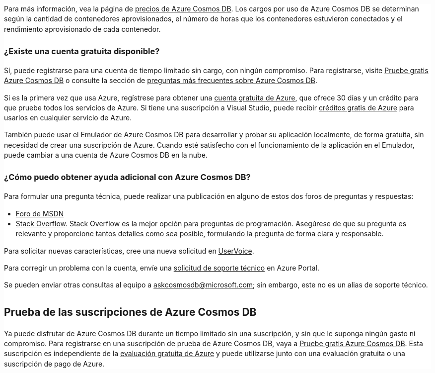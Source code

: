 Para más información, vea la página de [precios de Azure Cosmos DB](https://azure.microsoft.com/pricing/details/cosmos-db/). Los cargos por uso de Azure Cosmos DB se determinan según la cantidad de contenedores aprovisionados, el número de horas que los contenedores estuvieron conectados y el rendimiento aprovisionado de cada contenedor.

### <a name="is-a-free-account-available"></a>¿Existe una cuenta gratuita disponible?

Sí, puede registrarse para una cuenta de tiempo limitado sin cargo, con ningún compromiso. Para registrarse, visite [Pruebe gratis Azure Cosmos DB](https://azure.microsoft.com/try/cosmosdb/) o consulte la sección de [preguntas más frecuentes sobre Azure Cosmos DB](#try-cosmos-db).

Si es la primera vez que usa Azure, regístrese para obtener una [cuenta gratuita de Azure](https://azure.microsoft.com/free/), que ofrece 30 días y un crédito para que pruebe todos los servicios de Azure. Si tiene una suscripción a Visual Studio, puede recibir [créditos gratis de Azure](https://azure.microsoft.com/pricing/member-offers/msdn-benefits-details/) para usarlos en cualquier servicio de Azure.

También puede usar el [Emulador de Azure Cosmos DB](local-emulator.md) para desarrollar y probar su aplicación localmente, de forma gratuita, sin necesidad de crear una suscripción de Azure. Cuando esté satisfecho con el funcionamiento de la aplicación en el Emulador, puede cambiar a una cuenta de Azure Cosmos DB en la nube.

### <a name="how-can-i-get-additional-help-with-azure-cosmos-db"></a>¿Cómo puedo obtener ayuda adicional con Azure Cosmos DB?

Para formular una pregunta técnica, puede realizar una publicación en alguno de estos dos foros de preguntas y respuestas:

* [Foro de MSDN](https://social.msdn.microsoft.com/Forums/en-US/home?forum=azurecosmosdb)
* [Stack Overflow](https://stackoverflow.com/questions/tagged/azure-cosmosdb). Stack Overflow es la mejor opción para preguntas de programación. Asegúrese de que su pregunta es [relevante](https://stackoverflow.com/help/on-topic) y [proporcione tantos detalles como sea posible, formulando la pregunta de forma clara y responsable](https://stackoverflow.com/help/how-to-ask).

Para solicitar nuevas características, cree una nueva solicitud en [UserVoice](https://feedback.azure.com/forums/263030-azure-cosmos-db).

Para corregir un problema con la cuenta, envíe una [solicitud de soporte técnico](https://ms.portal.azure.com/#blade/Microsoft_Azure_Support/HelpAndSupportBlade/newsupportrequest) en Azure Portal.

Se pueden enviar otras consultas al equipo a [askcosmosdb@microsoft.com](mailto:askcosmosdb@microsoft.com); sin embargo, este no es un alias de soporte técnico.

## <a id="try-cosmos-db"></a>Prueba de las suscripciones de Azure Cosmos DB

Ya puede disfrutar de Azure Cosmos DB durante un tiempo limitado sin una suscripción, y sin que le suponga ningún gasto ni compromiso. Para registrarse en una suscripción de prueba de Azure Cosmos DB, vaya a [Pruebe gratis Azure Cosmos DB](https://azure.microsoft.com/try/cosmosdb/). Esta suscripción es independiente de la [evaluación gratuita de Azure](https://azure.microsoft.com/free/) y puede utilizarse junto con una evaluación gratuita o una suscripción de pago de Azure.
